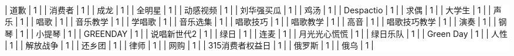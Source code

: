 | 道歉 | 1 |
| 消费者 | 1 |
| 成龙 | 1 |
| 全明星 | 1 |
| 动感视频 | 1 |
| 刘华强买瓜 | 1 |
| 鸡汤 | 1 |
| Despactio | 1 |
| 求偶 | 1 |
| 大学生 | 1 |
| 声乐 | 1 |
| 唱歌 | 1 |
| 音乐教学 | 1 |
| 学唱歌 | 1 |
| 音乐选集 | 1 |
| 唱歌技巧 | 1 |
| 唱歌教学 | 1 |
| 高音 | 1 |
| 唱歌技巧教学 | 1 |
| 演奏 | 1 |
| 钢琴 | 1 |
| 小提琴 | 1 |
| GREENDAY | 1 |
| 说唱新世代2 | 1 |
| 绿日 | 1 |
| 连麦 | 1 |
| 月光光心慌慌 | 1 |
| 绿日乐队 | 1 |
| Green Day | 1 |
| 人性 | 1 |
| 解放战争 | 1 |
| 还乡团 | 1 |
| 律师 | 1 |
| 网购 | 1 |
| 315消费者权益日 | 1 |
| 俄罗斯 | 1 |
| 俄乌 | 1 |